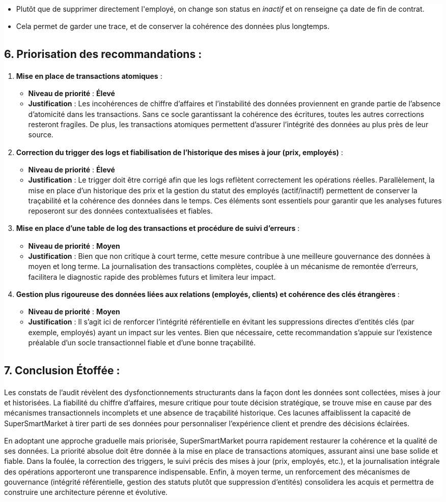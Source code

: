 * Plutôt que de supprimer directement l'employé, on change son status en *inactif* et on renseigne ça date de fin de contrat.

* Cela permet de garder une trace, et de conserver la cohérence des données plus longtemps.

## 6. Priorisation des recommandations :

1. **Mise en place de transactions atomiques** :  
   - **Niveau de priorité** : **Élevé**  
   - **Justification** : Les incohérences de chiffre d’affaires et l’instabilité des données proviennent en grande partie de l’absence d’atomicité dans les transactions. Sans ce socle garantissant la cohérence des écritures, toutes les autres corrections resteront fragiles. De plus, les transactions atomiques permettent d’assurer l’intégrité des données au plus près de leur source.

2. **Correction du trigger des logs et fiabilisation de l’historique des mises à jour (prix, employés)** :  
   - **Niveau de priorité** : **Élevé**  
   - **Justification** : Le trigger doit être corrigé afin que les logs reflètent correctement les opérations réelles. Parallèlement, la mise en place d’un historique des prix et la gestion du statut des employés (actif/inactif) permettent de conserver la traçabilité et la cohérence des données dans le temps. Ces éléments sont essentiels pour garantir que les analyses futures reposeront sur des données contextualisées et fiables.

3. **Mise en place d’une table de log des transactions et procédure de suivi d’erreurs** :  
   - **Niveau de priorité** : **Moyen**  
   - **Justification** : Bien que non critique à court terme, cette mesure contribue à une meilleure gouvernance des données à moyen et long terme. La journalisation des transactions complètes, couplée à un mécanisme de remontée d’erreurs, facilitera le diagnostic rapide des problèmes futurs et limitera leur impact.

4. **Gestion plus rigoureuse des données liées aux relations (employés, clients) et cohérence des clés étrangères** :  
   - **Niveau de priorité** : **Moyen**  
   - **Justification** : Il s’agit ici de renforcer l’intégrité référentielle en évitant les suppressions directes d’entités clés (par exemple, employés) ayant un impact sur les ventes. Bien que nécessaire, cette recommandation s’appuie sur l’existence préalable d’un socle transactionnel fiable et d’une bonne traçabilité.


## 7. Conclusion Étoffée :

Les constats de l’audit révèlent des dysfonctionnements structurants dans la façon dont les données sont collectées, mises à jour et historisées. La fiabilité du chiffre d’affaires, mesure critique pour toute décision stratégique, se trouve mise en cause par des mécanismes transactionnels incomplets et une absence de traçabilité historique. Ces lacunes affaiblissent la capacité de SuperSmartMarket à tirer parti de ses données pour personnaliser l’expérience client et prendre des décisions éclairées.

En adoptant une approche graduelle mais priorisée, SuperSmartMarket pourra rapidement restaurer la cohérence et la qualité de ses données. La priorité absolue doit être donnée à la mise en place de transactions atomiques, assurant ainsi une base solide et fiable. Dans la foulée, la correction des triggers, le suivi précis des mises à jour (prix, employés, etc.), et la journalisation intégrale des opérations apporteront une transparence indispensable. Enfin, à moyen terme, un renforcement des mécanismes de gouvernance (intégrité référentielle, gestion des statuts plutôt que suppression d’entités) consolidera les acquis et permettra de construire une architecture pérenne et évolutive.
